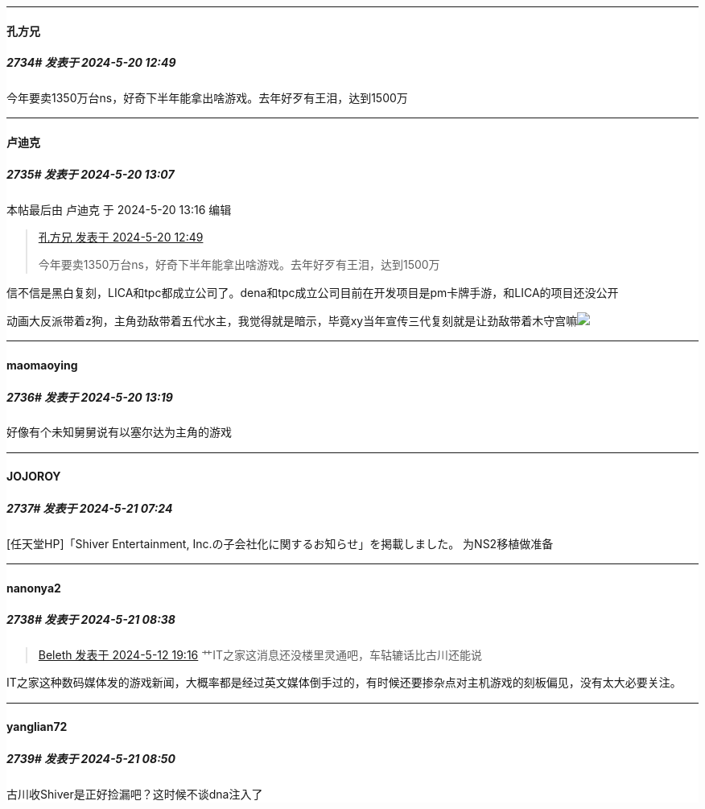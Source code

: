 ﻿
*****

####  孔方兄  
##### 2734#       发表于 2024-5-20 12:49

今年要卖1350万台ns，好奇下半年能拿出啥游戏。去年好歹有王泪，达到1500万

*****

####  卢迪克  
##### 2735#       发表于 2024-5-20 13:07

 本帖最后由 卢迪克 于 2024-5-20 13:16 编辑 
<blockquote><a href="httphttps://bbs.saraba1st.com/2b/forum.php?mod=redirect&amp;goto=findpost&amp;pid=64939038&amp;ptid=2166145" target="_blank">孔方兄 发表于 2024-5-20 12:49</a>

今年要卖1350万台ns，好奇下半年能拿出啥游戏。去年好歹有王泪，达到1500万</blockquote>
信不信是黑白复刻，LICA和tpc都成立公司了。dena和tpc成立公司目前在开发项目是pm卡牌手游，和LICA的项目还没公开

动画大反派带着z狗，主角劲敌带着五代水主，我觉得就是暗示，毕竟xy当年宣传三代复刻就是让劲敌带着木守宫嘛<img src="https://static.saraba1st.com/image/smiley/face2017/067.png" referrerpolicy="no-referrer">

*****

####  maomaoying  
##### 2736#       发表于 2024-5-20 13:19

好像有个未知舅舅说有以塞尔达为主角的游戏

*****

####  JOJOROY  
##### 2737#       发表于 2024-5-21 07:24

[任天堂HP]「Shiver Entertainment, Inc.の子会社化に関するお知らせ」を掲載しました。
为NS2移植做准备

*****

####  nanonya2  
##### 2738#       发表于 2024-5-21 08:38

<blockquote><a href="httphttps://bbs.saraba1st.com/2b/forum.php?mod=redirect&amp;goto=findpost&amp;pid=64897454&amp;ptid=2166145" target="_blank">Beleth 发表于 2024-5-12 19:16</a>
艹IT之家这消息还没楼里灵通吧，车轱辘话比古川还能说</blockquote>
IT之家这种数码媒体发的游戏新闻，大概率都是经过英文媒体倒手过的，有时候还要掺杂点对主机游戏的刻板偏见，没有太大必要关注。

*****

####  yanglian72  
##### 2739#       发表于 2024-5-21 08:50

古川收Shiver是正好捡漏吧？这时候不谈dna注入了
